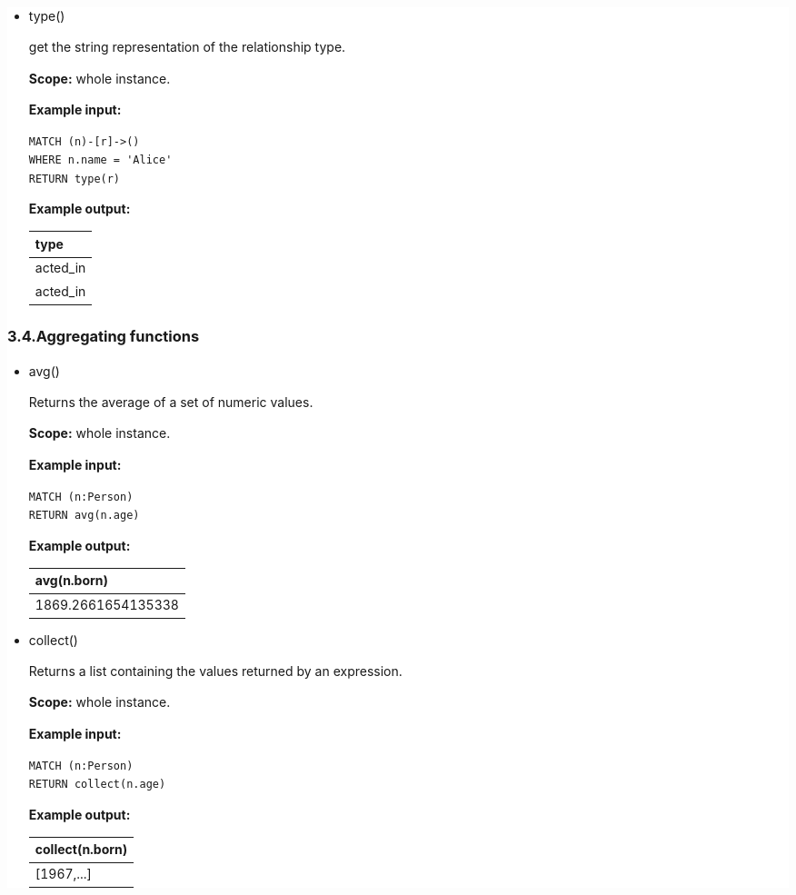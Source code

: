 - type()

  get the string representation of the relationship type.

  **Scope:** whole instance.

  **Example input:**

  ```
  MATCH (n)-[r]->()
  WHERE n.name = 'Alice'
  RETURN type(r)
  ```

  **Example output:**

  | type     |
  | -------- |
  | acted_in |
  | acted_in |

### 3.4.Aggregating functions

- avg()

  Returns the average of a set of numeric values.

  **Scope:** whole instance.

  **Example input:**

  ```
  MATCH (n:Person)
  RETURN avg(n.age)
  ```

  **Example output:**

  | avg(n.born)        |
  | ------------------ |
  | 1869.2661654135338 |

- collect()

  Returns a list containing the values returned by an expression.

  **Scope:** whole instance.

  **Example input:**

  ```
  MATCH (n:Person)
  RETURN collect(n.age)
  ```

  **Example output:**

  | collect(n.born) |
  | --------------- |
  | [1967,...]      |
